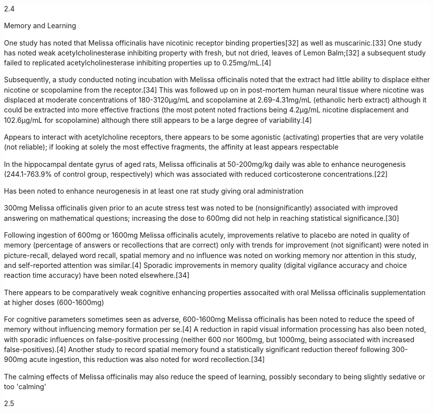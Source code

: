 
2.4

Memory and Learning

One study has noted that Melissa officinalis have nicotinic receptor binding properties\[32] as well as muscarinic.\[33] One study has noted weak acetylcholinesterase inhibiting property with fresh, but not dried, leaves of Lemon Balm;\[32] a subsequent study failed to replicated acetylcholinesterase inhibiting properties up to 0\.25mg/mL.\[4]

Subsequently, a study conducted noting incubation with Melissa officinalis noted that the extract had little ability to displace either nicotine or scopolamine from the receptor.\[34] This was followed up on in post\-mortem human neural tissue where nicotine was displaced at moderate concentrations of 180\-3120µg/mL and scopolamine at 2\.69\-4\.31mg/mL (ethanolic herb extract) although it could be extracted into more effective fractions (the most potent noted fractions being 4\.2µg/mL nicotine displacement and 102\.6µg/mL for scopolamine) although there still appears to be a large degree of variability.\[4] 


Appears to interact with acetylcholine receptors, there appears to be some agonistic (activating) properties that are very volatile (not reliable); if looking at solely the most effective fragments, the affinity at least appears respectable


In the hippocampal dentate gyrus of aged rats, Melissa officinalis at 50\-200mg/kg daily was able to enhance neurogenesis (244\.1\-763\.9% of control group, respectively) which was associated with reduced corticosterone concentrations.\[22]


Has been noted to enhance neurogenesis in at least one rat study giving oral administration


300mg Melissa officinalis given prior to an acute stress test was noted to be (nonsignificantly) associated with improved answering on mathematical questions; increasing the dose to 600mg did not help in reaching statistical significance.\[30]

Following ingestion of 600mg or 1600mg Melissa officinalis acutely, improvements relative to placebo are noted in quality of memory (percentage of answers or recollections that are correct) only with trends for improvement (not significant) were noted in picture\-recall, delayed word recall, spatial memory and no influence was noted on working memory nor attention in this study, and self\-reported attention was similar.\[4] Sporadic improvements in memory quality (digital vigilance accuracy and choice reaction time accuracy) have been noted elsewhere.\[34]


There appears to be comparatively weak cognitive enhancing properties assocaited with oral Melissa officinalis supplementation at higher doses (600\-1600mg)


For cognitive parameters sometimes seen as adverse, 600\-1600mg Melissa officinalis has been noted to reduce the speed of memory without influencing memory formation per se.\[4] A reduction in rapid visual information processing has also been noted, with sporadic influences on false\-positive processing (neither 600 nor 1600mg, but 1000mg, being associated with increased false\-positives).\[4] Another study to record spatial memory found a statistically significant reduction thereof following 300\-900mg acute ingestion, this reduction was also noted for word recollection.\[34]


The calming effects of Melissa officinalis may also reduce the speed of learning, possibly secondary to being slightly sedative or too 'calming'


2.5
